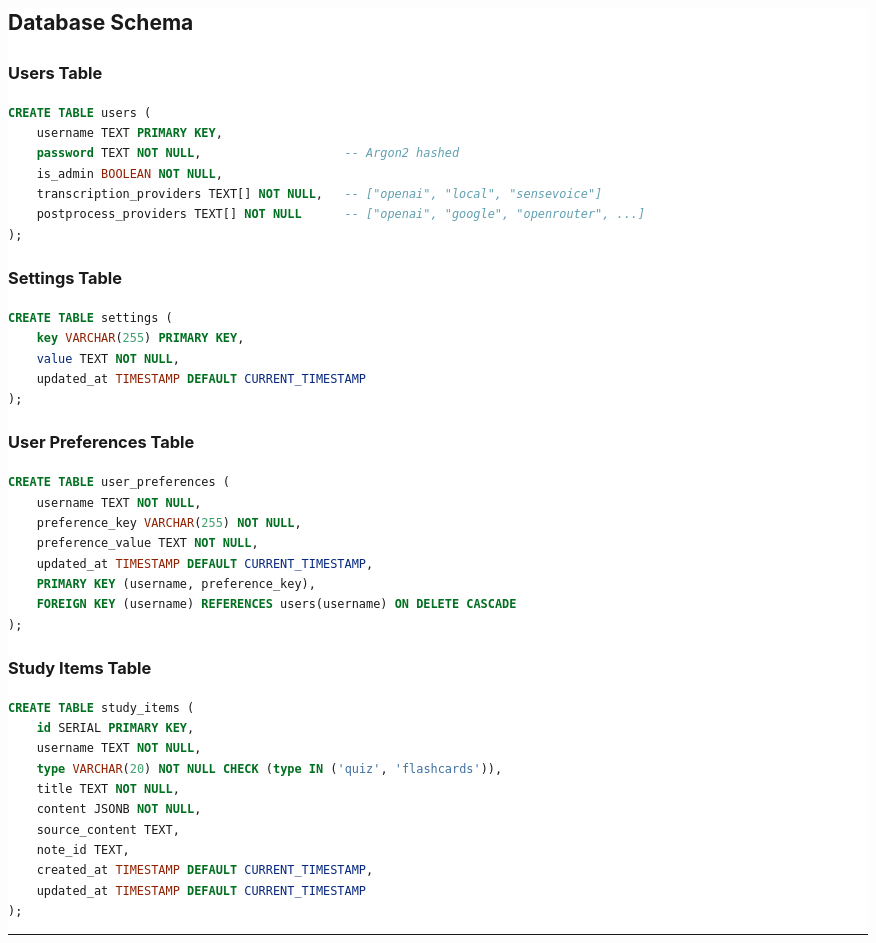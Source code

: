 
## Database Schema

### Users Table
```sql
CREATE TABLE users (
    username TEXT PRIMARY KEY,
    password TEXT NOT NULL,                    -- Argon2 hashed
    is_admin BOOLEAN NOT NULL,
    transcription_providers TEXT[] NOT NULL,   -- ["openai", "local", "sensevoice"]
    postprocess_providers TEXT[] NOT NULL      -- ["openai", "google", "openrouter", ...]
);
```

### Settings Table  
```sql
CREATE TABLE settings (
    key VARCHAR(255) PRIMARY KEY,
    value TEXT NOT NULL,
    updated_at TIMESTAMP DEFAULT CURRENT_TIMESTAMP
);
```

### User Preferences Table
```sql
CREATE TABLE user_preferences (
    username TEXT NOT NULL,
    preference_key VARCHAR(255) NOT NULL,
    preference_value TEXT NOT NULL,
    updated_at TIMESTAMP DEFAULT CURRENT_TIMESTAMP,
    PRIMARY KEY (username, preference_key),
    FOREIGN KEY (username) REFERENCES users(username) ON DELETE CASCADE
);
```

### Study Items Table
```sql
CREATE TABLE study_items (
    id SERIAL PRIMARY KEY,
    username TEXT NOT NULL,
    type VARCHAR(20) NOT NULL CHECK (type IN ('quiz', 'flashcards')),
    title TEXT NOT NULL,
    content JSONB NOT NULL,
    source_content TEXT,
    note_id TEXT,
    created_at TIMESTAMP DEFAULT CURRENT_TIMESTAMP,
    updated_at TIMESTAMP DEFAULT CURRENT_TIMESTAMP
);
```

---
